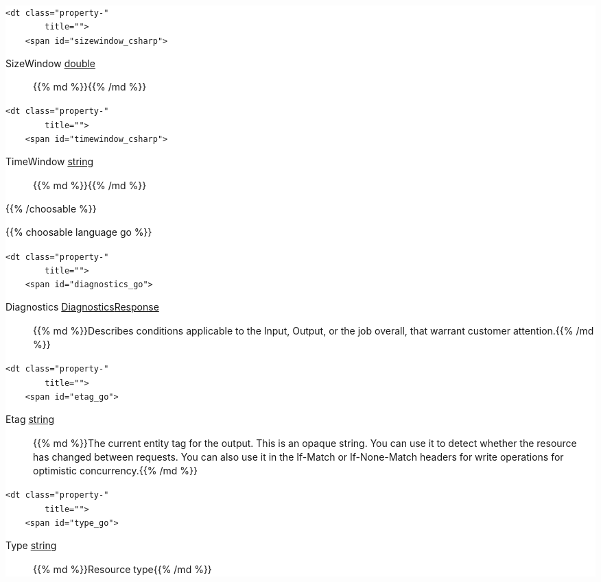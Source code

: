     <dt class="property-"
            title="">
        <span id="sizewindow_csharp">
<a href="#sizewindow_csharp" style="color: inherit; text-decoration: inherit;">Size<wbr>Window</a>
</span> 
        <span class="property-indicator"></span>
        <span class="property-type"><a href="https://docs.microsoft.com/en-us/dotnet/csharp/language-reference/builtin-types/built-in-types">double</a></span>
    </dt>
    <dd>{{% md %}}{{% /md %}}</dd>

    <dt class="property-"
            title="">
        <span id="timewindow_csharp">
<a href="#timewindow_csharp" style="color: inherit; text-decoration: inherit;">Time<wbr>Window</a>
</span> 
        <span class="property-indicator"></span>
        <span class="property-type"><a href="https://docs.microsoft.com/en-us/dotnet/csharp/language-reference/builtin-types/built-in-types">string</a></span>
    </dt>
    <dd>{{% md %}}{{% /md %}}</dd>

</dl>
{{% /choosable %}}


{{% choosable language go %}}
<dl class="resources-properties">

    <dt class="property-"
            title="">
        <span id="diagnostics_go">
<a href="#diagnostics_go" style="color: inherit; text-decoration: inherit;">Diagnostics</a>
</span> 
        <span class="property-indicator"></span>
        <span class="property-type"><a href="#diagnosticsresponse">Diagnostics<wbr>Response</a></span>
    </dt>
    <dd>{{% md %}}Describes conditions applicable to the Input, Output, or the job overall, that warrant customer attention.{{% /md %}}</dd>

    <dt class="property-"
            title="">
        <span id="etag_go">
<a href="#etag_go" style="color: inherit; text-decoration: inherit;">Etag</a>
</span> 
        <span class="property-indicator"></span>
        <span class="property-type"><a href="https://golang.org/pkg/builtin/#string">string</a></span>
    </dt>
    <dd>{{% md %}}The current entity tag for the output. This is an opaque string. You can use it to detect whether the resource has changed between requests. You can also use it in the If-Match or If-None-Match headers for write operations for optimistic concurrency.{{% /md %}}</dd>

    <dt class="property-"
            title="">
        <span id="type_go">
<a href="#type_go" style="color: inherit; text-decoration: inherit;">Type</a>
</span> 
        <span class="property-indicator"></span>
        <span class="property-type"><a href="https://golang.org/pkg/builtin/#string">string</a></span>
    </dt>
    <dd>{{% md %}}Resource type{{% /md %}}</dd>
